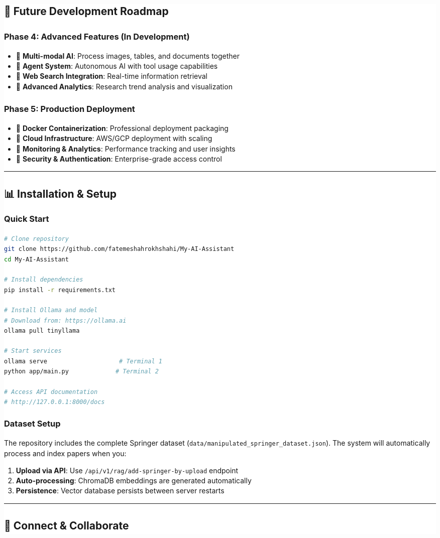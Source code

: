 
## 🚀 **Future Development Roadmap**

### **Phase 4: Advanced Features** (In Development)
- 🔄 **Multi-modal AI**: Process images, tables, and documents together
- 🔄 **Agent System**: Autonomous AI with tool usage capabilities
- 🔄 **Web Search Integration**: Real-time information retrieval
- 🔄 **Advanced Analytics**: Research trend analysis and visualization

### **Phase 5: Production Deployment**
- 🔄 **Docker Containerization**: Professional deployment packaging
- 🔄 **Cloud Infrastructure**: AWS/GCP deployment with scaling
- 🔄 **Monitoring & Analytics**: Performance tracking and user insights
- 🔄 **Security & Authentication**: Enterprise-grade access control

---

## 📊 **Installation & Setup**

### **Quick Start**
```bash
# Clone repository
git clone https://github.com/fatemeshahrokhshahi/My-AI-Assistant
cd My-AI-Assistant

# Install dependencies
pip install -r requirements.txt

# Install Ollama and model
# Download from: https://ollama.ai
ollama pull tinyllama

# Start services
ollama serve                    # Terminal 1
python app/main.py             # Terminal 2

# Access API documentation
# http://127.0.0.1:8000/docs
```

### **Dataset Setup**
The repository includes the complete Springer dataset (`data/manipulated_springer_dataset.json`). The system will automatically process and index papers when you:

1. **Upload via API**: Use `/api/v1/rag/add-springer-by-upload` endpoint
2. **Auto-processing**: ChromaDB embeddings are generated automatically
3. **Persistence**: Vector database persists between server restarts

---

## 🤝 **Connect & Collaborate**
